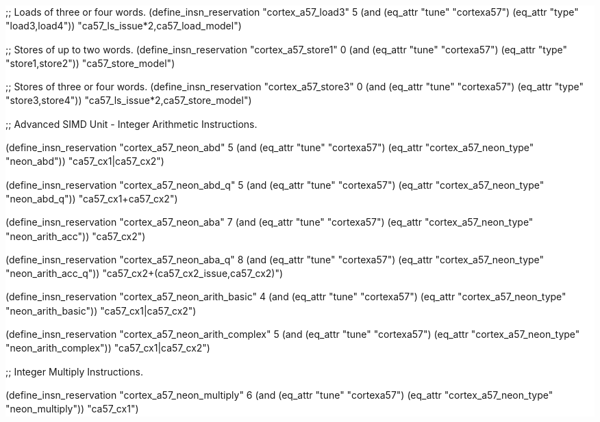 ;; Loads of three or four words.
(define_insn_reservation "cortex_a57_load3" 5
  (and (eq_attr "tune" "cortexa57")
       (eq_attr "type" "load3,load4"))
  "ca57_ls_issue*2,ca57_load_model")

;; Stores of up to two words.
(define_insn_reservation "cortex_a57_store1" 0
  (and (eq_attr "tune" "cortexa57")
       (eq_attr "type" "store1,store2"))
  "ca57_store_model")

;; Stores of three or four words.
(define_insn_reservation "cortex_a57_store3" 0
  (and (eq_attr "tune" "cortexa57")
       (eq_attr "type" "store3,store4"))
  "ca57_ls_issue*2,ca57_store_model")

;; Advanced SIMD Unit - Integer Arithmetic Instructions.

(define_insn_reservation  "cortex_a57_neon_abd" 5
  (and (eq_attr "tune" "cortexa57")
       (eq_attr "cortex_a57_neon_type" "neon_abd"))
  "ca57_cx1|ca57_cx2")

(define_insn_reservation  "cortex_a57_neon_abd_q" 5
  (and (eq_attr "tune" "cortexa57")
       (eq_attr "cortex_a57_neon_type" "neon_abd_q"))
  "ca57_cx1+ca57_cx2")

(define_insn_reservation  "cortex_a57_neon_aba" 7
  (and (eq_attr "tune" "cortexa57")
       (eq_attr "cortex_a57_neon_type" "neon_arith_acc"))
  "ca57_cx2")

(define_insn_reservation  "cortex_a57_neon_aba_q" 8
  (and (eq_attr "tune" "cortexa57")
       (eq_attr "cortex_a57_neon_type" "neon_arith_acc_q"))
  "ca57_cx2+(ca57_cx2_issue,ca57_cx2)")

(define_insn_reservation  "cortex_a57_neon_arith_basic" 4
  (and (eq_attr "tune" "cortexa57")
       (eq_attr "cortex_a57_neon_type" "neon_arith_basic"))
  "ca57_cx1|ca57_cx2")

(define_insn_reservation  "cortex_a57_neon_arith_complex" 5
  (and (eq_attr "tune" "cortexa57")
       (eq_attr "cortex_a57_neon_type" "neon_arith_complex"))
  "ca57_cx1|ca57_cx2")

;; Integer Multiply Instructions.

(define_insn_reservation "cortex_a57_neon_multiply" 6
  (and (eq_attr "tune" "cortexa57")
       (eq_attr "cortex_a57_neon_type" "neon_multiply"))
  "ca57_cx1")
